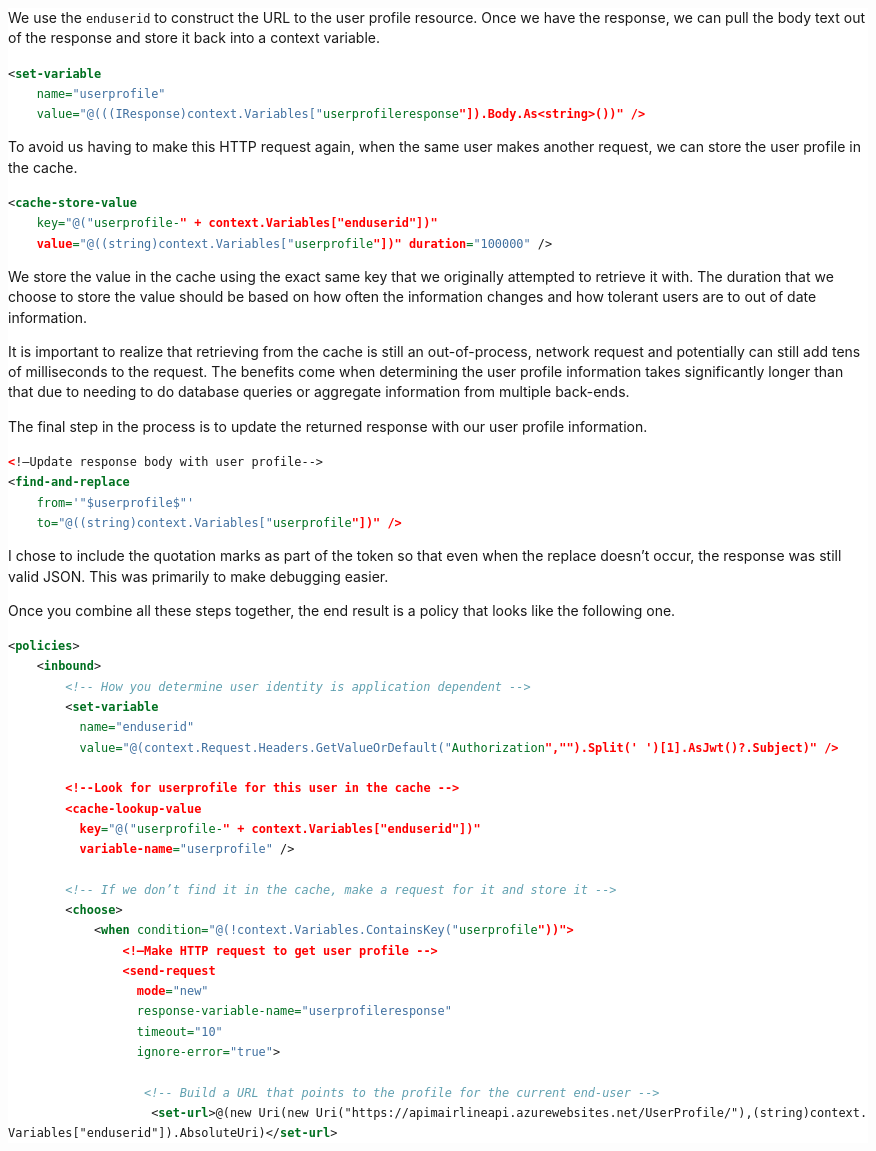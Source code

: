 We use the `enduserid` to construct the URL to the user profile resource. Once we have the response, we can pull the body text out of the response and store it back into a context variable.

```xml
<set-variable
    name="userprofile"
    value="@(((IResponse)context.Variables["userprofileresponse"]).Body.As<string>())" />
```

To avoid us having to make this HTTP request again, when the same user makes another request, we can store the user profile in the cache.

```xml
<cache-store-value
    key="@("userprofile-" + context.Variables["enduserid"])"
    value="@((string)context.Variables["userprofile"])" duration="100000" />
```

We store the value in the cache using the exact same key that we originally attempted to retrieve it with. The duration that we choose to store the value should be based on how often the information changes and how tolerant users are to out of date information. 

It is important to realize that retrieving from the cache is still an out-of-process, network request and potentially can still add tens of milliseconds to the request. The benefits come when determining the user profile information takes significantly longer than that due to needing to do database queries or aggregate information from multiple back-ends.

The final step in the process is to update the returned response with our user profile information.

```xml
<!—Update response body with user profile-->
<find-and-replace
    from='"$userprofile$"'
    to="@((string)context.Variables["userprofile"])" />
```

I chose to include the quotation marks as part of the token so that even when the replace doesn’t occur, the response was still valid JSON. This was primarily to make debugging easier.

Once you combine all these steps together, the end result is a policy that looks like the following one.

```xml
<policies>
    <inbound>
        <!-- How you determine user identity is application dependent -->
        <set-variable
          name="enduserid"
          value="@(context.Request.Headers.GetValueOrDefault("Authorization","").Split(' ')[1].AsJwt()?.Subject)" />

        <!--Look for userprofile for this user in the cache -->
        <cache-lookup-value
          key="@("userprofile-" + context.Variables["enduserid"])"
          variable-name="userprofile" />

        <!-- If we don’t find it in the cache, make a request for it and store it -->
        <choose>
            <when condition="@(!context.Variables.ContainsKey("userprofile"))">
                <!—Make HTTP request to get user profile -->
                <send-request
                  mode="new"
                  response-variable-name="userprofileresponse"
                  timeout="10"
                  ignore-error="true">

                   <!-- Build a URL that points to the profile for the current end-user -->
                    <set-url>@(new Uri(new Uri("https://apimairlineapi.azurewebsites.net/UserProfile/"),(string)context.Variables["enduserid"]).AbsoluteUri)</set-url>
```